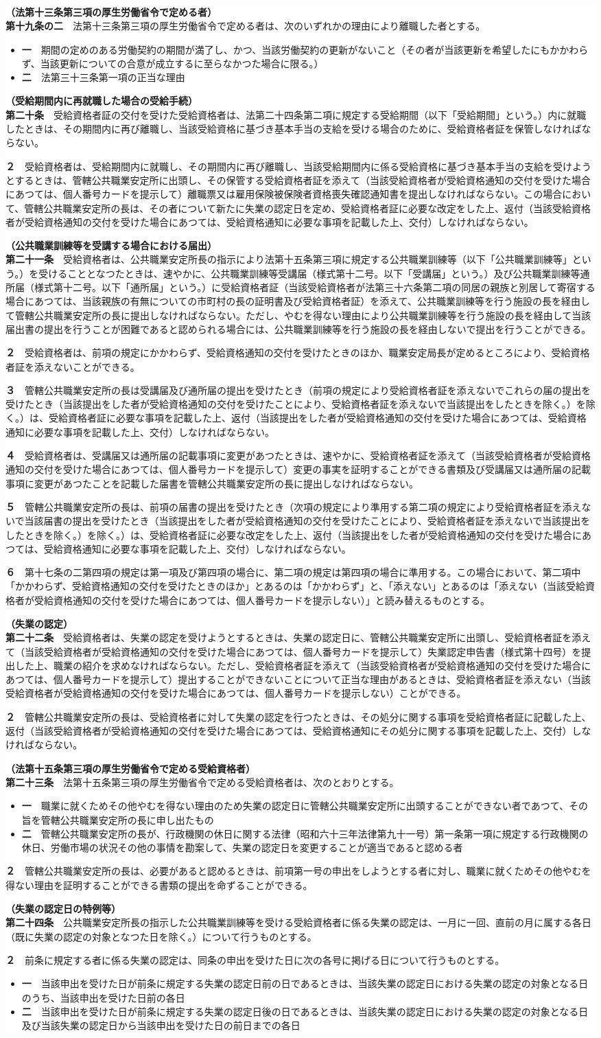**（法第十三条第三項の厚生労働省令で定める者）**  
**第十九条の二**　法第十三条第三項の厚生労働省令で定める者は、次のいずれかの理由により離職した者とする。  
* **一**　期間の定めのある労働契約の期間が満了し、かつ、当該労働契約の更新がないこと（その者が当該更新を希望したにもかかわらず、当該更新についての合意が成立するに至らなかつた場合に限る。）  
* **二**　法第三十三条第一項の正当な理由  
  
**（受給期間内に再就職した場合の受給手続）**  
**第二十条**　受給資格者証の交付を受けた受給資格者は、法第二十四条第二項に規定する受給期間（以下「受給期間」という。）内に就職したときは、その期間内に再び離職し、当該受給資格に基づき基本手当の支給を受ける場合のために、受給資格者証を保管しなければならない。  
  
**２**　受給資格者は、受給期間内に就職し、その期間内に再び離職し、当該受給期間内に係る受給資格に基づき基本手当の支給を受けようとするときは、管轄公共職業安定所に出頭し、その保管する受給資格者証を添えて（当該受給資格者が受給資格通知の交付を受けた場合にあつては、個人番号カードを提示して）離職票又は雇用保険被保険者資格喪失確認通知書を提出しなければならない。この場合において、管轄公共職業安定所の長は、その者について新たに失業の認定日を定め、受給資格者証に必要な改定をした上、返付（当該受給資格者が受給資格通知の交付を受けた場合にあつては、受給資格通知に必要な事項を記載した上、交付）しなければならない。  
  
**（公共職業訓練等を受講する場合における届出）**  
**第二十一条**　受給資格者は、公共職業安定所長の指示により法第十五条第三項に規定する公共職業訓練等（以下「公共職業訓練等」という。）を受けることとなつたときは、速やかに、公共職業訓練等受講届（様式第十二号。以下「受講届」という。）及び公共職業訓練等通所届（様式第十二号。以下「通所届」という。）に受給資格者証（当該受給資格者が法第三十六条第二項の同居の親族と別居して寄宿する場合にあつては、当該親族の有無についての市町村の長の証明書及び受給資格者証）を添えて、公共職業訓練等を行う施設の長を経由して管轄公共職業安定所の長に提出しなければならない。ただし、やむを得ない理由により公共職業訓練等を行う施設の長を経由して当該届出書の提出を行うことが困難であると認められる場合には、公共職業訓練等を行う施設の長を経由しないで提出を行うことができる。  
  
**２**　受給資格者は、前項の規定にかかわらず、受給資格通知の交付を受けたときのほか、職業安定局長が定めるところにより、受給資格者証を添えないことができる。  
  
**３**　管轄公共職業安定所の長は受講届及び通所届の提出を受けたとき（前項の規定により受給資格者証を添えないでこれらの届の提出を受けたとき（当該提出をした者が受給資格通知の交付を受けたことにより、受給資格者証を添えないで当該提出をしたときを除く。）を除く。）は、受給資格者証に必要な事項を記載した上、返付（当該提出をした者が受給資格通知の交付を受けた場合にあつては、受給資格通知に必要な事項を記載した上、交付）しなければならない。  
  
**４**　受給資格者は、受講届又は通所届の記載事項に変更があつたときは、速やかに、受給資格者証を添えて（当該受給資格者が受給資格通知の交付を受けた場合にあつては、個人番号カードを提示して）変更の事実を証明することができる書類及び受講届又は通所届の記載事項に変更があつたことを記載した届書を管轄公共職業安定所の長に提出しなければならない。  
  
**５**　管轄公共職業安定所の長は、前項の届書の提出を受けたとき（次項の規定により準用する第二項の規定により受給資格者証を添えないで当該届書の提出を受けたとき（当該提出をした者が受給資格通知の交付を受けたことにより、受給資格者証を添えないで当該提出をしたときを除く。）を除く。）は、受給資格者証に必要な改定をした上、返付（当該提出をした者が受給資格通知の交付を受けた場合にあつては、受給資格通知に必要な事項を記載した上、交付）しなければならない。  
  
**６**　第十七条の二第四項の規定は第一項及び第四項の場合に、第二項の規定は第四項の場合に準用する。この場合において、第二項中「かかわらず、受給資格通知の交付を受けたときのほか」とあるのは「かかわらず」と、「添えない」とあるのは「添えない（当該受給資格者が受給資格通知の交付を受けた場合にあつては、個人番号カードを提示しない）」と読み替えるものとする。  
  
**（失業の認定）**  
**第二十二条**　受給資格者は、失業の認定を受けようとするときは、失業の認定日に、管轄公共職業安定所に出頭し、受給資格者証を添えて（当該受給資格者が受給資格通知の交付を受けた場合にあつては、個人番号カードを提示して）失業認定申告書（様式第十四号）を提出した上、職業の紹介を求めなければならない。ただし、受給資格者証を添えて（当該受給資格者が受給資格通知の交付を受けた場合にあつては、個人番号カードを提示して）提出することができないことについて正当な理由があるときは、受給資格者証を添えない（当該受給資格者が受給資格通知の交付を受けた場合にあつては、個人番号カードを提示しない）ことができる。  
  
**２**　管轄公共職業安定所の長は、受給資格者に対して失業の認定を行つたときは、その処分に関する事項を受給資格者証に記載した上、返付（当該受給資格者が受給資格通知の交付を受けた場合にあつては、受給資格通知にその処分に関する事項を記載した上、交付）しなければならない。  
  
**（法第十五条第三項の厚生労働省令で定める受給資格者）**  
**第二十三条**　法第十五条第三項の厚生労働省令で定める受給資格者は、次のとおりとする。  
* **一**　職業に就くためその他やむを得ない理由のため失業の認定日に管轄公共職業安定所に出頭することができない者であつて、その旨を管轄公共職業安定所の長に申し出たもの  
* **二**　管轄公共職業安定所の長が、行政機関の休日に関する法律（昭和六十三年法律第九十一号）第一条第一項に規定する行政機関の休日、労働市場の状況その他の事情を勘案して、失業の認定日を変更することが適当であると認める者  
  
**２**　管轄公共職業安定所の長は、必要があると認めるときは、前項第一号の申出をしようとする者に対し、職業に就くためその他やむを得ない理由を証明することができる書類の提出を命ずることができる。  
  
**（失業の認定日の特例等）**  
**第二十四条**　公共職業安定所長の指示した公共職業訓練等を受ける受給資格者に係る失業の認定は、一月に一回、直前の月に属する各日（既に失業の認定の対象となつた日を除く。）について行うものとする。  
  
**２**　前条に規定する者に係る失業の認定は、同条の申出を受けた日に次の各号に掲げる日について行うものとする。  
* **一**　当該申出を受けた日が前条に規定する失業の認定日前の日であるときは、当該失業の認定日における失業の認定の対象となる日のうち、当該申出を受けた日前の各日  
* **二**　当該申出を受けた日が前条に規定する失業の認定日後の日であるときは、当該失業の認定日における失業の認定の対象となる日及び当該失業の認定日から当該申出を受けた日の前日までの各日  
  
